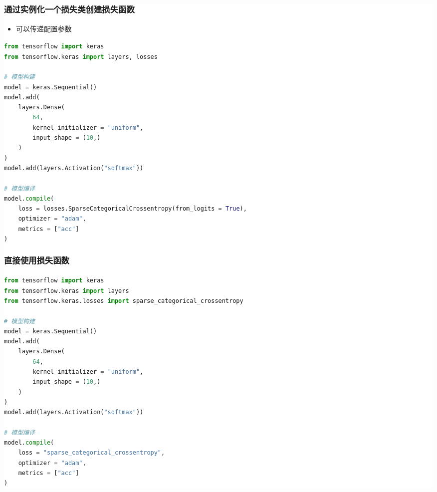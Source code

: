 ### 通过实例化一个损失类创建损失函数

* 可以传递配置参数

```python
from tensorflow import keras
from tensorflow.keras import layers, losses

# 模型构建
model = keras.Sequential()
model.add(
    layers.Dense(
        64, 
        kernel_initializer = "uniform", 
        input_shape = (10,)
    )
)
model.add(layers.Activation("softmax"))

# 模型编译
model.compile(
    loss = losses.SparseCategoricalCrossentropy(from_logits = True), 
    optimizer = "adam", 
    metrics = ["acc"]
)
```

### 直接使用损失函数

```python
from tensorflow import keras
from tensorflow.keras import layers
from tensorflow.keras.losses import sparse_categorical_crossentropy

# 模型构建
model = keras.Sequential()
model.add(
    layers.Dense(
        64, 
        kernel_initializer = "uniform", 
        input_shape = (10,)
    )
)
model.add(layers.Activation("softmax"))

# 模型编译
model.compile(
    loss = "sparse_categorical_crossentropy", 
    optimizer = "adam", 
    metrics = ["acc"]
)
```
